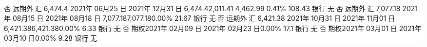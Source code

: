 否
远期外
汇
6,474.4
2021年
06月25
日
2021年
12月31
日
6,474.42,011.41
4,462.99
0.41%
108.43
银行
无
否
远期外
汇
7,077.18
2021年
08月15
日
2021年
08月18
日
7,077.187,077.180.00%
21.67
银行
无
否
远期外
汇
6,421.38
2021年
10月31
日
2021年
11月01
日
6,421.386,421.380.00%
6.33
银行
无
否
期权2021年
02月09
日
2021年
02月23
日0.00%
17.1
银行
无
否
期权2021年
03月01
日
2021年
03月10
日0.00%
9.28
银行
无